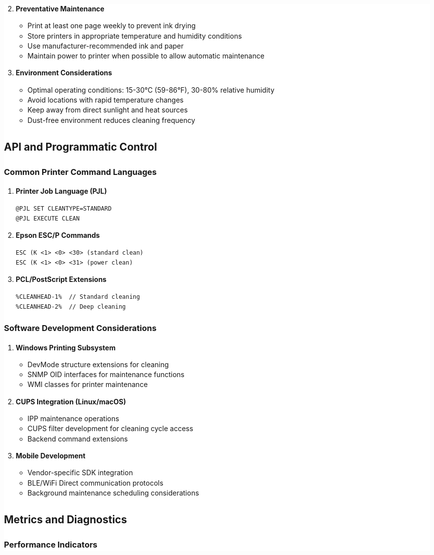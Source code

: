 2. **Preventative Maintenance**
   - Print at least one page weekly to prevent ink drying
   - Store printers in appropriate temperature and humidity conditions
   - Use manufacturer-recommended ink and paper
   - Maintain power to printer when possible to allow automatic maintenance

3. **Environment Considerations**
   - Optimal operating conditions: 15-30°C (59-86°F), 30-80% relative humidity
   - Avoid locations with rapid temperature changes
   - Keep away from direct sunlight and heat sources
   - Dust-free environment reduces cleaning frequency

## API and Programmatic Control

### Common Printer Command Languages

1. **Printer Job Language (PJL)**
   ```
   @PJL SET CLEANTYPE=STANDARD
   @PJL EXECUTE CLEAN
   ```

2. **Epson ESC/P Commands**
   ```
   ESC (K <1> <0> <30> (standard clean)
   ESC (K <1> <0> <31> (power clean)
   ```

3. **PCL/PostScript Extensions**
   ```
   %CLEANHEAD-1%  // Standard cleaning
   %CLEANHEAD-2%  // Deep cleaning
   ```

### Software Development Considerations

1. **Windows Printing Subsystem**
   - DevMode structure extensions for cleaning
   - SNMP OID interfaces for maintenance functions
   - WMI classes for printer maintenance

2. **CUPS Integration (Linux/macOS)**
   - IPP maintenance operations
   - CUPS filter development for cleaning cycle access
   - Backend command extensions

3. **Mobile Development**
   - Vendor-specific SDK integration
   - BLE/WiFi Direct communication protocols
   - Background maintenance scheduling considerations

## Metrics and Diagnostics

### Performance Indicators
